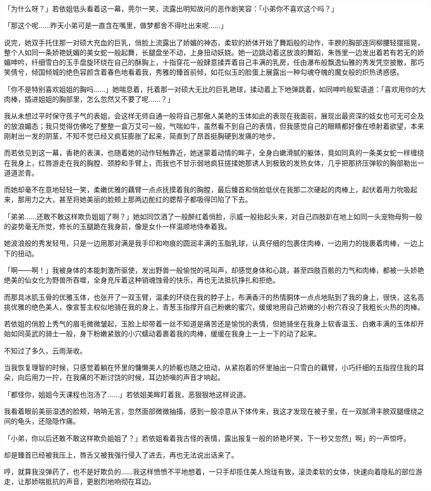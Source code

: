 「为什么呀？」若依姐低头看着这一幕，莞尔一笑，流露出明知故问的恶作剧笑容：「小弟你不喜欢这个吗？」

「那这个呢……昨天小弟可是一直含在嘴里，做梦都舍不得吐出来呢……」

说完，她双手托住那一对硕大充血的巨乳，俏脸上流露出了娇媚的神态，柔软的娇体开始了舞蹈般的动作，丰腴的胸部连同柳腰轻摆摇晃，整个人如同一条娇艳妩媚的美女蛇一般起舞，长腿盘坐不动，上身扭动妖娆。她一边跳动着这放浪的舞蹈，朱唇里一边发出着若有若无的娇媚呻吟，纤细雪白的玉手盘旋环绕在自己的酥胸上，十指穿花一般肆意揉弄着自己丰满的乳房，任由瀑布般飘逸仙雅的秀发凭空披散，那巧笑倩兮，倾国倾城的绝色容颜含着春色地看着我，秀雅的臻首前倾，如花似玉的脸蛋上展露出一种勾魂夺魄的魔女般的炽热诱惑感。

「你不是特别喜欢姐姐的胸吗……」她喘息着，托着那一对硕大无比的巨乳艳球，揉动着上下地弹跳着，如同呻吟般絮语道：「喜欢用你的大肉棒，插进姐姐的胸部里，怎么忽然又不要了呢……？」

我从未想过平时保守孩子气的表姐，会这样无师自通一般将自己那傲人美艳的玉体如此的表现在我面前，展现出最资深的妓女也可无可企及的放浪媚态；我只觉得仿佛吃了整整一盒万艾可一般，气喘如牛，虽然看不到自己的表情，但我感觉自己的眼睛都好像在喷射着欲望，本来刚射出一发的阴茎，不知不觉已经又疯狂膨胀了起来，简直到了昂首挺胸硬到发痛的地步。

而若依见到这一幕，香艳的表演，也随着她的动作轻触靠近，她迷蒙着动情的眸子，全身白嫩滑腻的躯体，竟如同真的一条美女蛇一样缠绕在我身上，红唇游走在我的胸膛、颈脖和手臂上，而我也不甘示弱地疯狂搓揉她那诱人到极致的发热女体，几乎把那挤压弹软的胸部勒出一道道淤青。

而她却毫不在意地轻轻一笑，柔嫩优雅的藕臂一点点抚摸着我的胸膛，最后臻首和俏脸低伏在我那二次硬起的肉棒上，起伏着用力吮吸起来，那用力之大，甚至将她美丽的脸颊上那两边酡红的腮帮子都吸得凹陷了下去。

「弟弟……还敢不敢这样欺负姐姐了啊？」她如同饮酒了一般醉红着俏脸，示威一般抬起头来，对自己四肢趴在地上如同一头宠物母狗一般的姿势毫无所觉，修长的玉腿跪在我身前，像是女仆一样温顺地侍奉着我。

她波浪般的秀发轻甩，只是一边用那对满是我手印和吻痕的圆润丰满的玉脂乳球，认真仔细的包裹住肉棒，一边用力的拢裹着肉棒，一边上下的扭动。

「啊——啊！」我被身体的本能刺激所驱使，发出野兽一般愉悦的吼叫声，却感觉身体和心跳，甚至四肢百骸的力气和肉棒，都被一头娇艳绝美的仙女化为野兽所吞噬，全身充斥着这种销魂蚀骨的快乐，再也无法抵抗挣扎和拒绝。

而那具冰肌玉骨的优雅玉体，也张开了一双玉臂，温柔的环绕在我的脖子上，布满香汗的热情胴体一点点地贴到了我的身上，很快，这名高挑优雅的绝色美人，像宣誓主权似地骑在我的身上，青葱玉指撑开自己粉嫩的蜜穴，缓缓地用自己娇嫩的小粉穴吞没了我粗长火热的肉棒。

若依姐的俏脸上秀气的眉毛微微皱起，玉脸上却带着一丝不知道是痛苦还是愉悦的表情，但她骑坐在我身上软香温玉、白嫩丰满的玉体却开始如同英武的骑士一般，身下粉嫩紧致的小穴蠕动着裹着我的肉棒，缓缓在我身上一上一下的动了起来。

不知过了多久，云雨渐收。

当我恢复理智的时候，只感觉着躺在怀里的慵懒美人的娇躯也随之扭动，从紧抱着的怀里抽出一只雪白的藕臂，小巧纤细的五指捏住我的耳朵，向后用力一拧，在我痛的不断讨饶的时候，耳边娇嗔的声音才响起。

「都怪你，姐姐今天课程也泡汤了……」若依姐美眸盯着我，恶狠狠地这样说道。

我看着眼前美丽湿透的脸颊，呐呐无言，忽然面部微微抽搐，感到一股凉意从下体传来，我这才发现在被子里，在一双腻滑丰腴双腿缠绕之间的龟头，还隐隐作痛。

「小弟，你以后还敢不敢这样欺负姐姐了？」若依姐看着我古怪的表情，露出报复一般的娇艳坏笑，下一秒又忽然」啊」的一声惊呼。

却是臻首已经被我压上，唇舌又被我强行侵入了进去，再也无法说出话来了。

哼，就算我没弹药了，也不是好欺负的……我这样愤愤不平地想着，一只手却揽住美人玲珑有致，滚烫柔软的女体，快速向着隐私的部位游走，让那娇喘抵抗的声音，更剧烈地响彻在耳边。